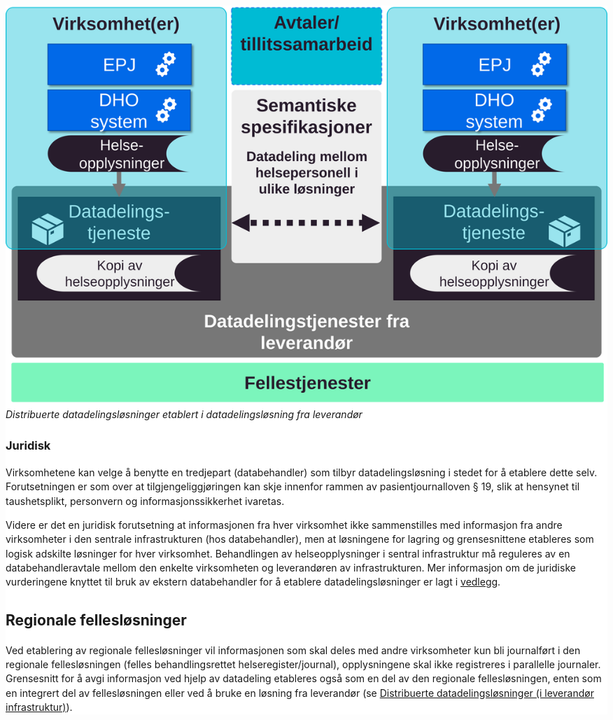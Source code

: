 [![Figur som viser distribuerte datadelingsløsninger etablert i leverandør sin infrastruktur. Illustrasjon.](../img/distribuert-sentral.svg)](../img/distribuert-sentral.svg)  
*Distribuerte datadelingsløsninger etablert i datadelingsløsning fra leverandør*

### Juridisk

Virksomhetene kan velge å benytte en tredjepart (databehandler) som tilbyr datadelingsløsning i stedet for å etablere dette selv. Forutsetningen er som over at tilgjengeliggjøringen kan skje innenfor rammen av pasientjournalloven § 19, slik at hensynet til taushetsplikt, personvern og informasjonssikkerhet ivaretas.  

Videre er det en juridisk forutsetning at informasjonen fra hver virksomhet ikke sammenstilles med informasjon fra andre virksomheter i den sentrale infrastrukturen (hos databehandler), men at løsningene for lagring og grensesnittene etableres som logisk adskilte løsninger for hver virksomhet. Behandlingen av helseopplysninger i sentral infrastruktur må reguleres av en databehandleravtale mellom den enkelte virksomheten og leverandøren av infrastrukturen. Mer informasjon om de juridiske vurderingene knyttet til bruk av ekstern databehandler for å etablere datadelingsløsninger er lagt i [vedlegg](../vedlegg/Juridisk-intern-kopi.md).  

## Regionale fellesløsninger

Ved etablering av regionale fellesløsninger vil informasjonen som skal deles med andre virksomheter kun bli journalført i den regionale fellesløsningen (felles behandlingsrettet helseregister/journal), opplysningene skal ikke registreres i parallelle journaler. Grensesnitt for å avgi informasjon ved hjelp av datadeling etableres også som en del av den regionale fellesløsningen, enten som en integrert del av fellesløsningen eller ved å bruke en løsning fra leverandør (se [Distribuerte datadelingsløsninger (i leverandør infrastruktur)](../vedlegg/Konsepter-realisering.md#distribuerte-datadelingslsninger-i-leverandr-infrastruktur)).  
